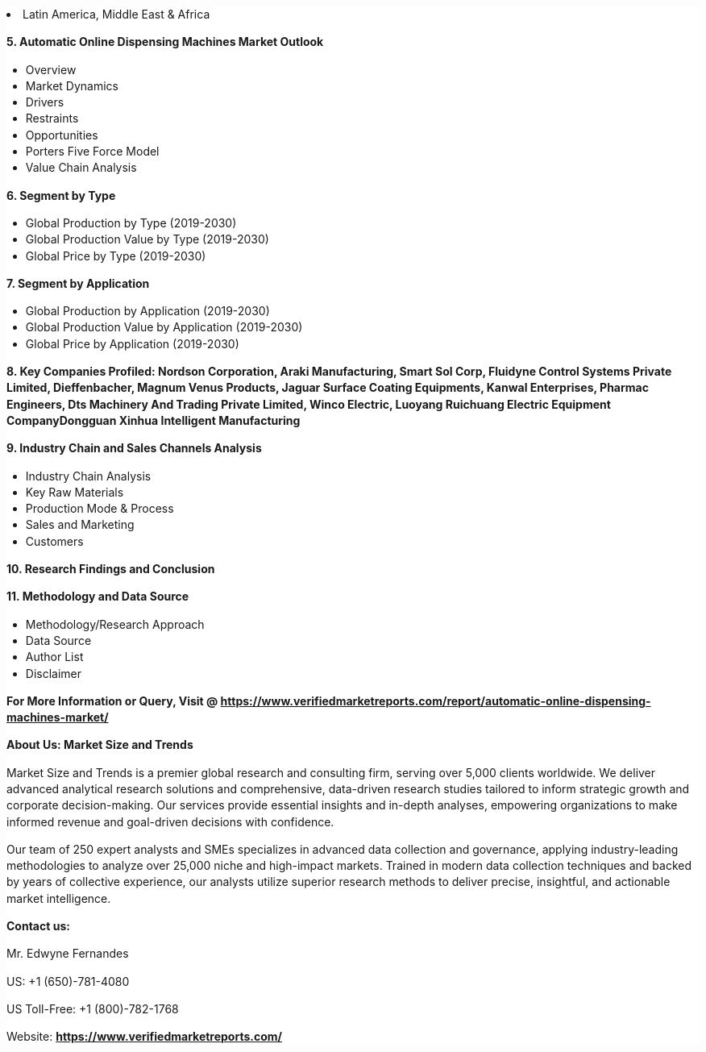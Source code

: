 <li>Latin America, Middle East &amp; Africa</li></ul><p><strong>5. Automatic Online Dispensing Machines Market Outlook</strong></p><ul><li>Overview</li><li>Market Dynamics</li><li>Drivers</li><li>Restraints</li><li>Opportunities</li><li>Porters Five Force Model</li><li>Value Chain Analysis&nbsp;</li></ul><p><strong>6. Segment by Type</strong></p><ul><li>Global Production by Type (2019-2030)</li><li>Global Production Value by Type (2019-2030)</li><li>Global Price by Type (2019-2030)</li></ul><p><strong>7. Segment by Application</strong></p><ul><li>Global Production by Application (2019-2030)</li><li>Global Production Value by Application (2019-2030)</li><li>Global Price by Application (2019-2030)</li></ul><p><strong>8. Key Companies Profiled: Nordson Corporation, Araki Manufacturing, Smart Sol Corp, Fluidyne Control Systems Private Limited, Dieffenbacher, Magnum Venus Products, Jaguar Surface Coating Equipments, Kanwal Enterprises, Pharmac Engineers, Dts Machinery And Trading Private Limited, Winco Electric, Luoyang Ruichuang Electric Equipment CompanyDongguan Xinhua Intelligent Manufacturing</strong></p><p><strong>9. Industry Chain and Sales Channels Analysis</strong></p><ul><li>Industry Chain Analysis</li><li>Key Raw Materials</li><li>Production Mode &amp; Process</li><li>Sales and Marketing</li><li>Customers</li></ul><p><strong>10. Research Findings and Conclusion</strong></p><p><strong>11. Methodology and Data Source</strong></p><ul><li>Methodology/Research Approach</li><li>Data Source</li><li>Author List</li><li>Disclaimer</li></ul></p><p><strong>For More Information or Query, Visit @ <a href="https://www.verifiedmarketreports.com/report/automatic-online-dispensing-machines-market/">https://www.verifiedmarketreports.com/report/automatic-online-dispensing-machines-market/</a></strong></p><p><strong>About Us: Market Size and Trends</strong></p><p>Market Size and Trends is a premier global research and consulting firm, serving over 5,000 clients worldwide. We deliver advanced analytical research solutions and comprehensive, data-driven research studies tailored to inform strategic growth and corporate decision-making. Our services provide essential insights and in-depth analyses, empowering organizations to make informed revenue and goal-driven decisions with confidence.</p><p>Our team of 250 expert analysts and SMEs specializes in advanced data collection and governance, applying industry-leading methodologies to analyze over 25,000 niche and high-impact markets. Trained in modern data collection techniques and backed by years of collective experience, our analysts utilize superior research methods to deliver precise, insightful, and actionable market intelligence.</p><p><strong>Contact us:</strong></p><p>Mr. Edwyne Fernandes</p><p>US: +1 (650)-781-4080</p><p>US Toll-Free: +1 (800)-782-1768</p><p>Website: <strong><a href="https://www.verifiedmarketreports.com/">https://www.verifiedmarketreports.com/</a></strong></p>

